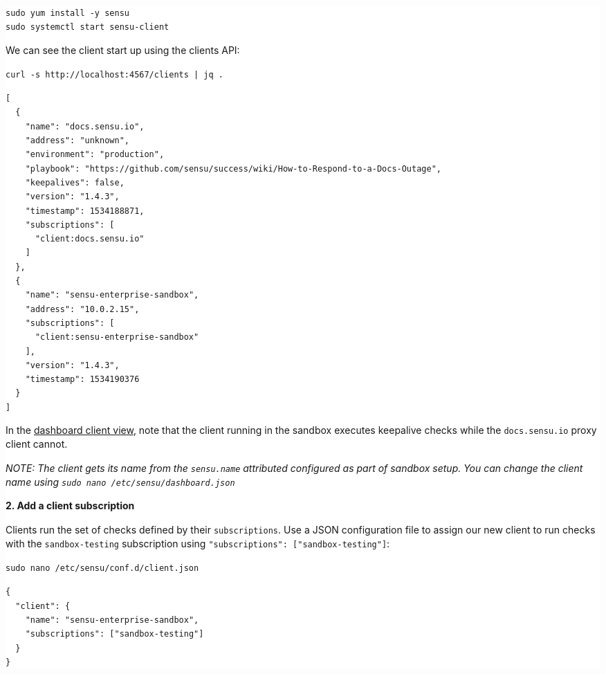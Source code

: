 ```
sudo yum install -y sensu
sudo systemctl start sensu-client
```

We can see the client start up using the clients API:

```
curl -s http://localhost:4567/clients | jq .
```

```
[
  {
    "name": "docs.sensu.io",
    "address": "unknown",
    "environment": "production",
    "playbook": "https://github.com/sensu/success/wiki/How-to-Respond-to-a-Docs-Outage",
    "keepalives": false,
    "version": "1.4.3",
    "timestamp": 1534188871,
    "subscriptions": [
      "client:docs.sensu.io"
    ]
  },
  {
    "name": "sensu-enterprise-sandbox",
    "address": "10.0.2.15",
    "subscriptions": [
      "client:sensu-enterprise-sandbox"
    ],
    "version": "1.4.3",
    "timestamp": 1534190376
  }
]
```

In the [dashboard client view](http://172.28.128.3:3000/#/clients), note that the client running in the sandbox executes keepalive checks while the `docs.sensu.io` proxy client cannot.

_NOTE: The client gets its name from the `sensu.name` attributed configured as part of sandbox setup.
You can change the client name using `sudo nano /etc/sensu/dashboard.json`_

**2. Add a client subscription**

Clients run the set of checks defined by their `subscriptions`.
Use a JSON configuration file to assign our new client to run checks with the `sandbox-testing` subscription using `"subscriptions": ["sandbox-testing"]`:

```
sudo nano /etc/sensu/conf.d/client.json
```

```
{
  "client": {
    "name": "sensu-enterprise-sandbox",
    "subscriptions": ["sandbox-testing"]
  }
}
```

